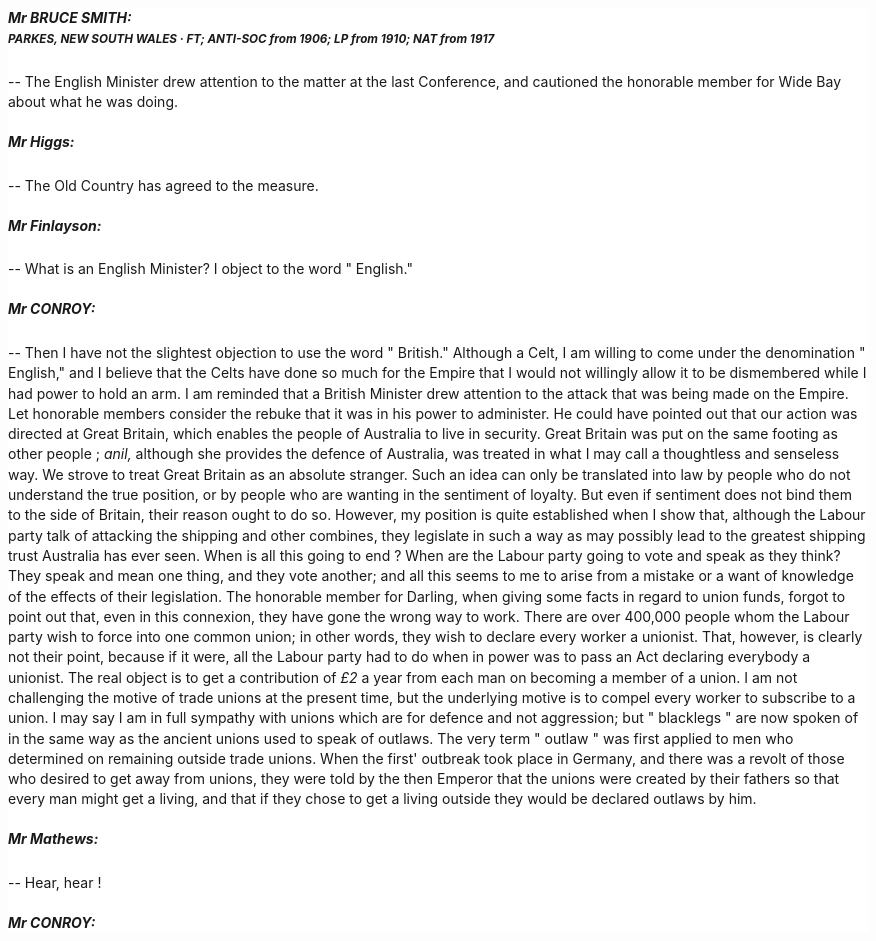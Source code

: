 ##### Mr BRUCE SMITH:<br><small class="text-muted">PARKES, NEW SOUTH WALES &middot; FT; ANTI-SOC from 1906; LP from 1910; NAT from 1917</small>

-- The English Minister drew attention to the matter at the last Conference, and cautioned the honorable member for Wide Bay about what he was doing. 

##### Mr Higgs:

-- The Old Country has agreed to the measure. 

##### Mr Finlayson:

-- What is an English Minister? I object to the word " English." 

##### Mr CONROY:

-- Then I have not the slightest objection to use the word " British." Although a Celt, I am willing to come under the denomination " English," and I believe that the Celts have done so much for the Empire that I would not willingly allow it to be dismembered while I had power to hold an arm. I am reminded that a British Minister drew attention to the attack that was being made on the Empire. Let honorable members consider the rebuke that it was in his power to administer. He could have pointed out that our action was directed at Great Britain, which enables the people of Australia to live in security. Great Britain was put on the same footing as other people ;  *anil,*  although she provides the defence of Australia, was treated in what I may call a thoughtless and senseless way. We strove to treat Great Britain as an absolute stranger. Such an idea can only be translated into law by people who do not understand the true position, or by people who are wanting in the sentiment of loyalty. But even if sentiment does not bind them to the side of Britain, their reason ought to do so. However, my position is quite established when I show that, although the Labour party talk of attacking the shipping and other combines, they legislate in such a way as may possibly lead to the greatest shipping trust Australia has ever seen. When is all this going to end ? When are the Labour party going to vote and speak as they think? They speak and mean one thing, and they vote another; and all this seems to me to arise from a mistake or a want of knowledge of the effects of their legislation. The honorable member for Darling, when giving some facts in regard to union funds, forgot to point out that, even in this connexion, they have gone the wrong way to work. There are over 400,000 people whom the Labour party wish to force into one common union; in other words, they wish to declare every worker a unionist. That, however, is clearly not their point, because if it were, all the Labour party had to do when in power was to pass an Act declaring everybody a unionist. The real object is to get a contribution of  *£2*  a year from each man on becoming a member of a union. I am not challenging the motive of trade unions at the present time, but the underlying motive is to compel every worker to subscribe to a union. I may say I am in full sympathy with unions which are for defence and not aggression; but " blacklegs " are now spoken of in the same way as the ancient unions used to speak of outlaws. The very term " outlaw " was first applied to men who determined on remaining outside trade unions. When the first' outbreak took place in Germany, and there was a revolt of those who desired to get away from unions, they were told by the then Emperor that the unions were created by their fathers so that every man might get a living, and that if they chose to get a living outside they would be declared outlaws by him. 

##### Mr Mathews:

-- Hear, hear ! 

##### Mr CONROY:
